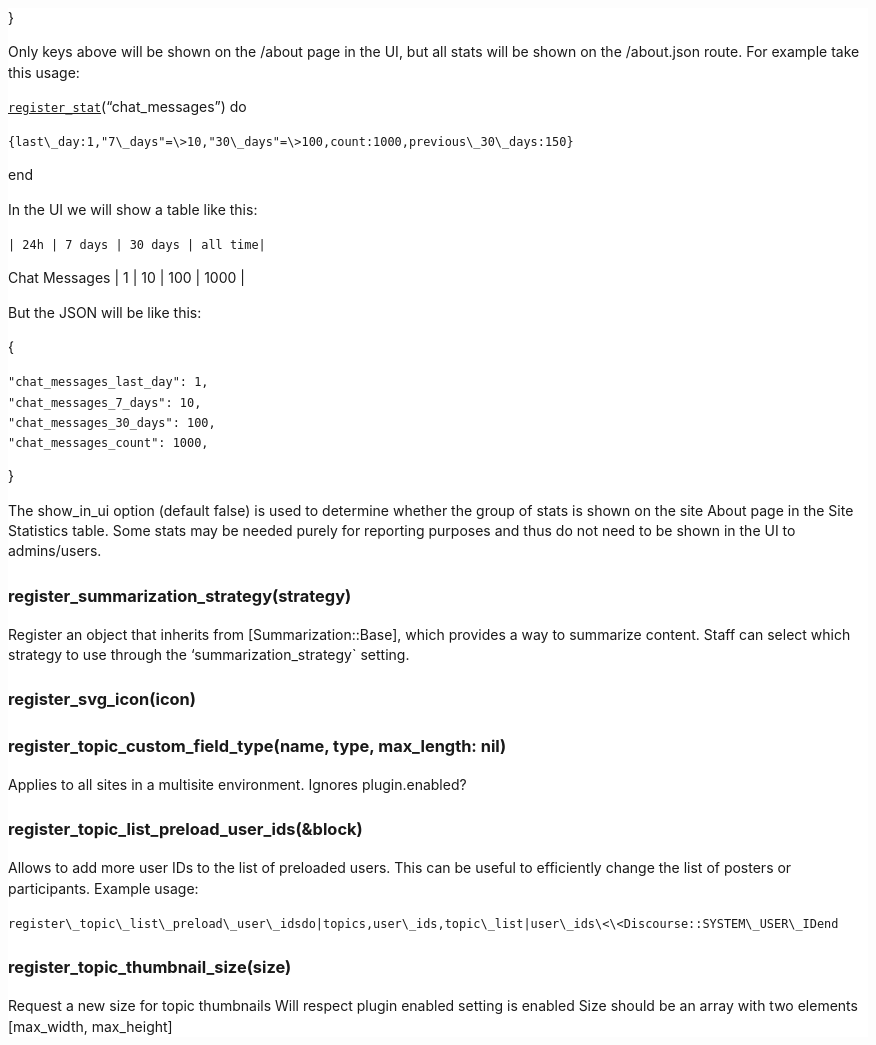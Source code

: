 }

Only keys above will be shown on the /about page in the UI, but all stats will be shown on the /about.json route. For example take this usage:

[`register_stat`](Instance.html#method-i-register_stat)(“chat\_messages”) do

```
{last\_day:1,"7\_days"=\>10,"30\_days"=\>100,count:1000,previous\_30\_days:150}
```

end

In the UI we will show a table like this:

```
| 24h | 7 days | 30 days | all time|
```

Chat Messages | 1 | 10 | 100 | 1000 |

But the JSON will be like this:

{

```
"chat_messages_last_day": 1,
"chat_messages_7_days": 10,
"chat_messages_30_days": 100,
"chat_messages_count": 1000,
```

}

The show\_in\_ui option (default false) is used to determine whether the group of stats is shown on the site About page in the Site Statistics table. Some stats may be needed purely for reporting purposes and thus do not need to be shown in the UI to admins/users.

 ### register_summarization_strategy(strategy) [](#method-i-register_summarization_strategy)
 Register an object that inherits from [Summarization::Base], which provides a way to summarize content. Staff can select which strategy to use through the ‘summarization\_strategy` setting.

 ### register_svg_icon(icon) [](#method-i-register_svg_icon)
 ### register_topic_custom_field_type(name, type, max_length: nil) [](#method-i-register_topic_custom_field_type)
 Applies to all sites in a multisite environment. Ignores plugin.enabled?

 ### register_topic_list_preload_user_ids(&block) [](#method-i-register_topic_list_preload_user_ids)
 Allows to add more user IDs to the list of preloaded users. This can be useful to efficiently change the list of posters or participants. Example usage:

```
register\_topic\_list\_preload\_user\_idsdo|topics,user\_ids,topic\_list|user\_ids\<\<Discourse::SYSTEM\_USER\_IDend
```
 ### register_topic_thumbnail_size(size) [](#method-i-register_topic_thumbnail_size)
 Request a new size for topic thumbnails Will respect plugin enabled setting is enabled Size should be an array with two elements [max\_width, max\_height]

